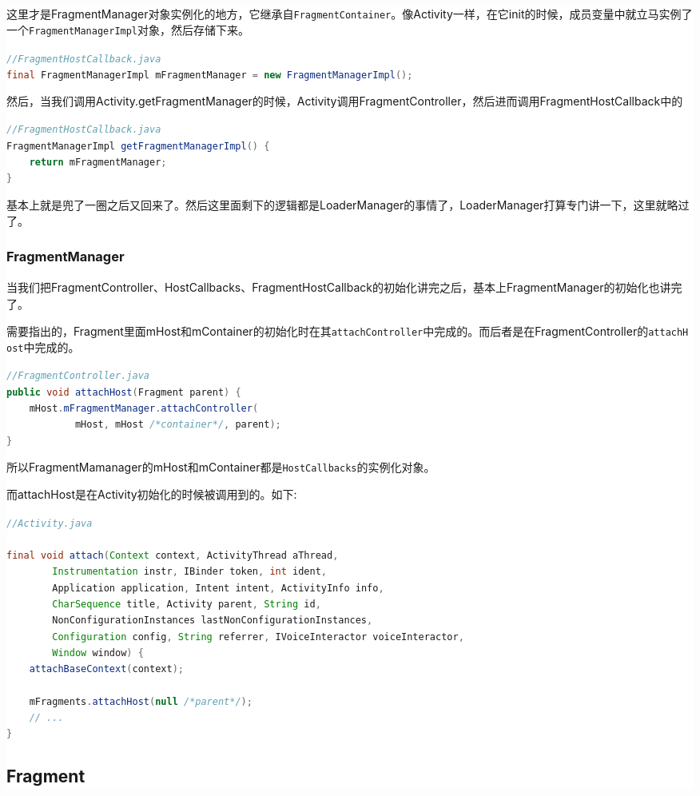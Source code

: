 这里才是FragmentManager对象实例化的地方，它继承自`FragmentContainer`。像Activity一样，在它init的时候，成员变量中就立马实例了一个`FragmentManagerImpl`对象，然后存储下来。

```java
//FragmentHostCallback.java
final FragmentManagerImpl mFragmentManager = new FragmentManagerImpl();
```

然后，当我们调用Activity.getFragmentManager的时候，Activity调用FragmentController，然后进而调用FragmentHostCallback中的

```java
//FragmentHostCallback.java
FragmentManagerImpl getFragmentManagerImpl() {
    return mFragmentManager;
}
```

基本上就是兜了一圈之后又回来了。然后这里面剩下的逻辑都是LoaderManager的事情了，LoaderManager打算专门讲一下，这里就略过了。

### FragmentManager

当我们把FragmentController、HostCallbacks、FragmentHostCallback的初始化讲完之后，基本上FragmentManager的初始化也讲完了。

需要指出的，Fragment里面mHost和mContainer的初始化时在其`attachController`中完成的。而后者是在FragmentController的`attachHost`中完成的。
```java
//FragmentController.java
public void attachHost(Fragment parent) {
    mHost.mFragmentManager.attachController(
            mHost, mHost /*container*/, parent);
}
```

所以FragmentMamanager的mHost和mContainer都是`HostCallbacks`的实例化对象。

而attachHost是在Activity初始化的时候被调用到的。如下:

```java
//Activity.java

final void attach(Context context, ActivityThread aThread,
        Instrumentation instr, IBinder token, int ident,
        Application application, Intent intent, ActivityInfo info,
        CharSequence title, Activity parent, String id,
        NonConfigurationInstances lastNonConfigurationInstances,
        Configuration config, String referrer, IVoiceInteractor voiceInteractor,
        Window window) {
    attachBaseContext(context);

    mFragments.attachHost(null /*parent*/);
    // ...
}
```

## Fragment
